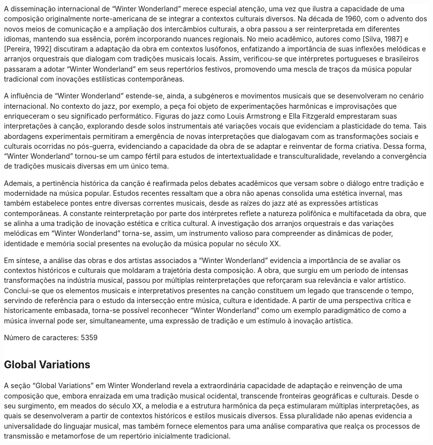 A disseminação internacional de “Winter Wonderland” merece especial atenção, uma vez que ilustra a
capacidade de uma composição originalmente norte-americana de se integrar a contextos culturais
diversos. Na década de 1960, com o advento dos novos meios de comunicação e a ampliação dos
intercâmbios culturais, a obra passou a ser reinterpretada em diferentes idiomas, mantendo sua
essência, porém incorporando nuances regionais. No meio acadêmico, autores como [Silva, 1987] e
[Pereira, 1992] discutiram a adaptação da obra em contextos lusófonos, enfatizando a importância de
suas inflexões melódicas e arranjos orquestrais que dialogam com tradições musicais locais. Assim,
verificou-se que intérpretes portugueses e brasileiros passaram a adotar “Winter Wonderland” em seus
repertórios festivos, promovendo uma mescla de traços da música popular tradicional com inovações
estilísticas contemporâneas.

A influência de “Winter Wonderland” estende-se, ainda, a subgéneros e movimentos musicais que se
desenvolveram no cenário internacional. No contexto do jazz, por exemplo, a peça foi objeto de
experimentações harmônicas e improvisações que enriqueceram o seu significado performático. Figuras
do jazz como Louis Armstrong e Ella Fitzgerald emprestaram suas interpretações à canção, explorando
desde solos instrumentais até variações vocais que evidenciam a plasticidade do tema. Tais
abordagens experimentais permitiram a emergência de novas interpretações que dialogavam com as
transformações sociais e culturais ocorridas no pós-guerra, evidenciando a capacidade da obra de se
adaptar e reinventar de forma criativa. Dessa forma, “Winter Wonderland” tornou-se um campo fértil
para estudos de intertextualidade e transculturalidade, revelando a convergência de tradições
musicais diversas em um único tema.

Ademais, a pertinência histórica da canção é reafirmada pelos debates acadêmicos que versam sobre o
diálogo entre tradição e modernidade na música popular. Estudos recentes ressaltam que a obra não
apenas consolida uma estética invernal, mas também estabelece pontes entre diversas correntes
musicais, desde as raízes do jazz até as expressões artísticas contemporâneas. A constante
reinterpretação por parte dos intérpretes reflete a natureza polifônica e multifacetada da obra, que
se alinha a uma tradição de inovação estética e crítica cultural. A investigação dos arranjos
orquestrais e das variações melódicas em “Winter Wonderland” torna-se, assim, um instrumento valioso
para compreender as dinâmicas de poder, identidade e memória social presentes na evolução da música
popular no século XX.

Em síntese, a análise das obras e dos artistas associados a “Winter Wonderland” evidencia a
importância de se avaliar os contextos históricos e culturais que moldaram a trajetória desta
composição. A obra, que surgiu em um período de intensas transformações na indústria musical, passou
por múltiplas reinterpretações que reforçaram sua relevância e valor artístico. Conclui-se que os
elementos musicais e interpretativos presentes na canção constituem um legado que transcende o
tempo, servindo de referência para o estudo da intersecção entre música, cultura e identidade. A
partir de uma perspectiva crítica e historicamente embasada, torna-se possível reconhecer “Winter
Wonderland” como um exemplo paradigmático de como a música invernal pode ser, simultaneamente, uma
expressão de tradição e um estímulo à inovação artística.

Número de caracteres: 5359

## Global Variations

A seção “Global Variations” em Winter Wonderland revela a extraordinária capacidade de adaptação e
reinvenção de uma composição que, embora enraizada em uma tradição musical ocidental, transcende
fronteiras geográficas e culturais. Desde o seu surgimento, em meados do século XX, a melodia e a
estrutura harmônica da peça estimularam múltiplas interpretações, as quais se desenvolveram a partir
de contextos históricos e estilos musicais diversos. Essa pluralidade não apenas evidencia a
universalidade do linguajar musical, mas também fornece elementos para uma análise comparativa que
realça os processos de transmissão e metamorfose de um repertório inicialmente tradicional.
